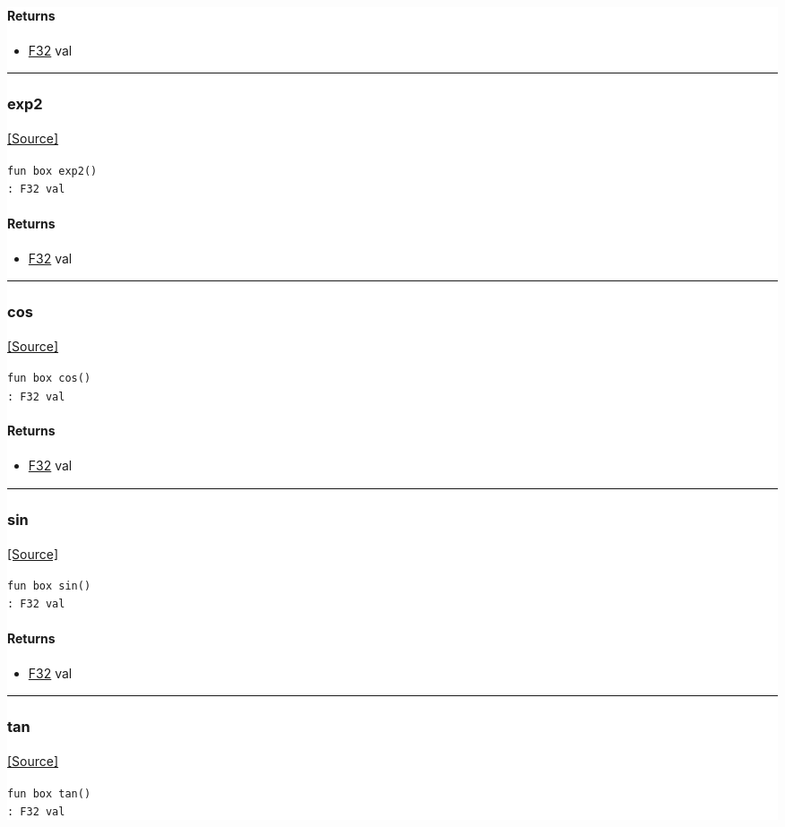 #### Returns

* [F32](builtin-F32.md) val

---

### exp2
<span class="source-link">[[Source]](src/builtin/float.md#L177)</span>


```pony
fun box exp2()
: F32 val
```

#### Returns

* [F32](builtin-F32.md) val

---

### cos
<span class="source-link">[[Source]](src/builtin/float.md#L179)</span>


```pony
fun box cos()
: F32 val
```

#### Returns

* [F32](builtin-F32.md) val

---

### sin
<span class="source-link">[[Source]](src/builtin/float.md#L180)</span>


```pony
fun box sin()
: F32 val
```

#### Returns

* [F32](builtin-F32.md) val

---

### tan
<span class="source-link">[[Source]](src/builtin/float.md#L181)</span>


```pony
fun box tan()
: F32 val
```
